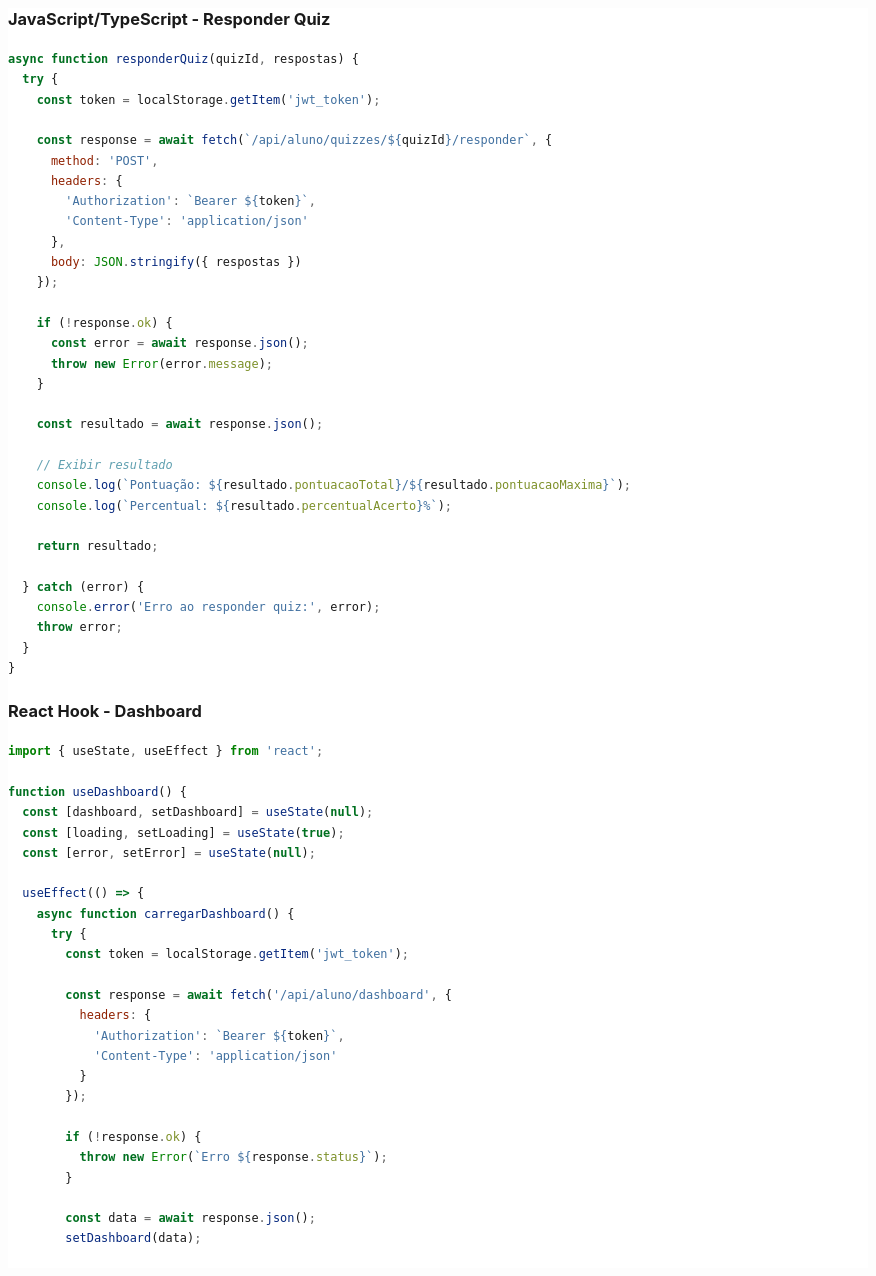 ### JavaScript/TypeScript - Responder Quiz
```javascript
async function responderQuiz(quizId, respostas) {
  try {
    const token = localStorage.getItem('jwt_token');
    
    const response = await fetch(`/api/aluno/quizzes/${quizId}/responder`, {
      method: 'POST',
      headers: {
        'Authorization': `Bearer ${token}`,
        'Content-Type': 'application/json'
      },
      body: JSON.stringify({ respostas })
    });
    
    if (!response.ok) {
      const error = await response.json();
      throw new Error(error.message);
    }
    
    const resultado = await response.json();
    
    // Exibir resultado
    console.log(`Pontuação: ${resultado.pontuacaoTotal}/${resultado.pontuacaoMaxima}`);
    console.log(`Percentual: ${resultado.percentualAcerto}%`);
    
    return resultado;
    
  } catch (error) {
    console.error('Erro ao responder quiz:', error);
    throw error;
  }
}
```

### React Hook - Dashboard
```javascript
import { useState, useEffect } from 'react';

function useDashboard() {
  const [dashboard, setDashboard] = useState(null);
  const [loading, setLoading] = useState(true);
  const [error, setError] = useState(null);

  useEffect(() => {
    async function carregarDashboard() {
      try {
        const token = localStorage.getItem('jwt_token');
        
        const response = await fetch('/api/aluno/dashboard', {
          headers: {
            'Authorization': `Bearer ${token}`,
            'Content-Type': 'application/json'
          }
        });
        
        if (!response.ok) {
          throw new Error(`Erro ${response.status}`);
        }
        
        const data = await response.json();
        setDashboard(data);
        
```